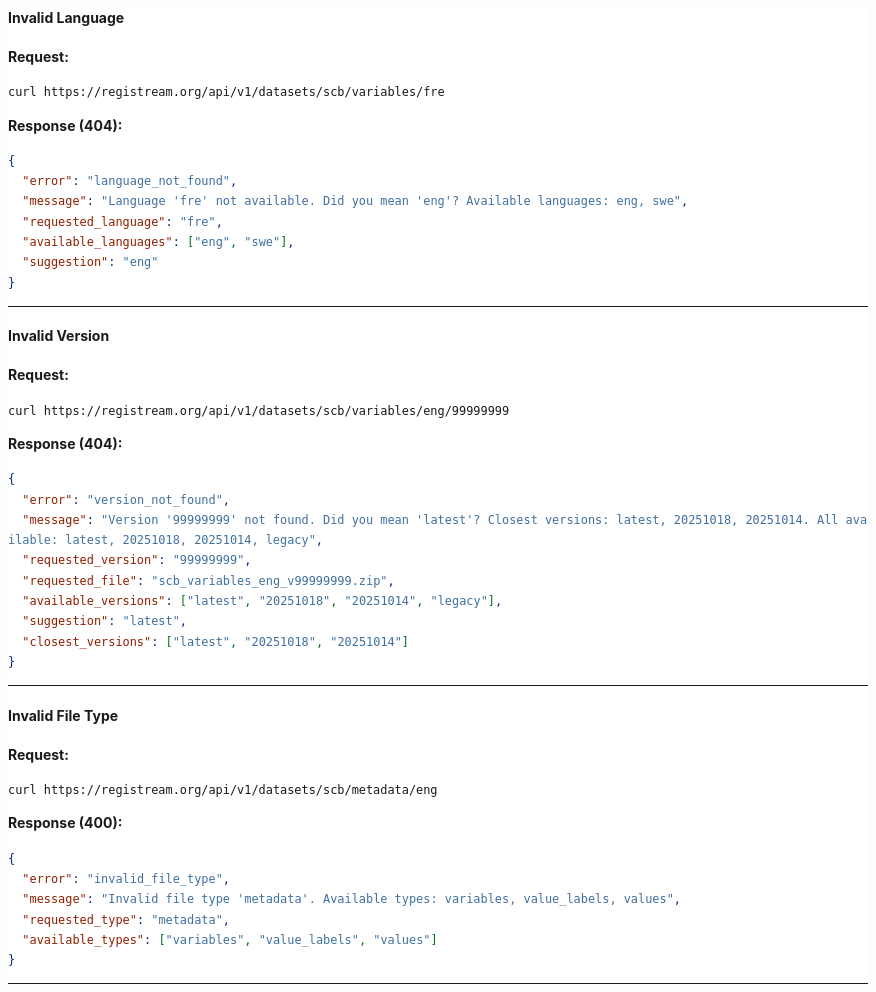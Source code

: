 
#### Invalid Language

**Request:**
```bash
curl https://registream.org/api/v1/datasets/scb/variables/fre
```

**Response (404):**
```json
{
  "error": "language_not_found",
  "message": "Language 'fre' not available. Did you mean 'eng'? Available languages: eng, swe",
  "requested_language": "fre",
  "available_languages": ["eng", "swe"],
  "suggestion": "eng"
}
```

---

#### Invalid Version

**Request:**
```bash
curl https://registream.org/api/v1/datasets/scb/variables/eng/99999999
```

**Response (404):**
```json
{
  "error": "version_not_found",
  "message": "Version '99999999' not found. Did you mean 'latest'? Closest versions: latest, 20251018, 20251014. All available: latest, 20251018, 20251014, legacy",
  "requested_version": "99999999",
  "requested_file": "scb_variables_eng_v99999999.zip",
  "available_versions": ["latest", "20251018", "20251014", "legacy"],
  "suggestion": "latest",
  "closest_versions": ["latest", "20251018", "20251014"]
}
```

---

#### Invalid File Type

**Request:**
```bash
curl https://registream.org/api/v1/datasets/scb/metadata/eng
```

**Response (400):**
```json
{
  "error": "invalid_file_type",
  "message": "Invalid file type 'metadata'. Available types: variables, value_labels, values",
  "requested_type": "metadata",
  "available_types": ["variables", "value_labels", "values"]
}
```

---